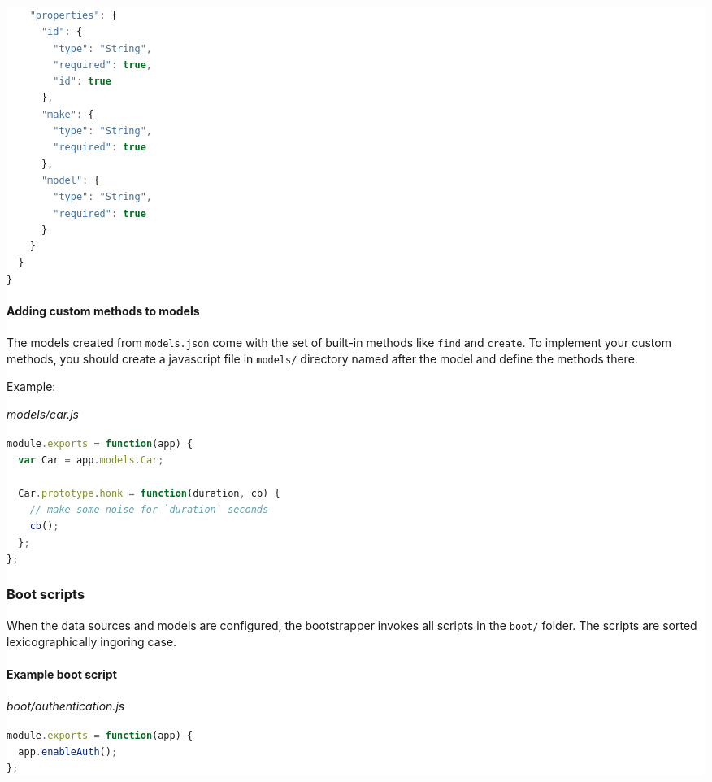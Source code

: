 ```js
    "properties": {
      "id": {
        "type": "String",
        "required": true,
        "id": true
      },
      "make": {
        "type": "String",
        "required": true
      },
      "model": {
        "type": "String",
        "required": true
      }
    }
  }
}
```

#### Adding custom methods to models

The models created from `models.json` come with the set of built-in methods
like `find` and `create`. To implement your custom methods, you should
create a javascript file in `models/` directory named after the model
and define the methods there.

Example:

*models/car.js*

```js
module.exports = function(app) {
  var Car = app.models.Car;

  Car.prototype.honk = function(duration, cb) {
    // make some noise for `duration` seconds
    cb();
  };
};
```

### Boot scripts

When the data sources and models are configured, the bootstrapper invokes
all scripts in the `boot/` folder. The scripts are sorted lexicographically
ingoring case.

#### Example boot script

*boot/authentication.js*

```js
module.exports = function(app) {
  app.enableAuth();
};
```
